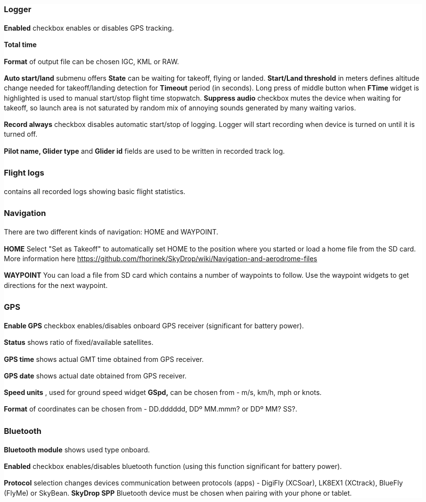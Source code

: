 ### Logger

**Enabled** checkbox enables or disables GPS tracking.

**Total time**

**Format** of output file can be chosen IGC, KML or RAW.

**Auto start/land** submenu offers **State** can be waiting for takeoff, flying or landed. **Start/Land threshold** in meters defines altitude change needed for takeoff/landing detection for **Timeout** period (in seconds). Long press of middle button when **FTime** widget is highlighted is used to manual start/stop flight time stopwatch. **Suppress audio** checkbox mutes the device when waiting for takeoff, so launch area is not saturated by random mix of annoying sounds generated by many waiting varios.

**Record always** checkbox disables automatic start/stop of logging. Logger will start recording when device is turned on until it is turned off.

**Pilot name, Glider type** and **Glider id** fields are used to be written in recorded track log.

### Flight logs
contains all recorded logs showing basic flight statistics.

### Navigation

There are two different kinds of navigation: HOME and WAYPOINT.

**HOME** Select "Set as Takeoff" to automatically set HOME to the position where you started or load a home file from the SD card. More information here https://github.com/fhorinek/SkyDrop/wiki/Navigation-and-aerodrome-files

**WAYPOINT** You can load a file from SD card which contains a number of waypoints to follow. Use the waypoint widgets to get directions for the next waypoint.

### GPS

**Enable GPS** checkbox enables/disables onboard GPS receiver (significant for battery power).

**Status** shows ratio of fixed/available satellites.

**GPS time** shows actual GMT time obtained from GPS receiver.

**GPS date** shows actual date obtained from GPS receiver.

**Speed units** , used for ground speed widget **GSpd,** can be chosen from - m/s, km/h, mph or knots.

**Format** of coordinates can be chosen from - DD.dddddd, DDº MM.mmm? or DDº MM? SS?.

### Bluetooth

**Bluetooth module** shows used type onboard.

**Enabled** checkbox enables/disables bluetooth function (using this function significant for battery power).

**Protocol** selection changes devices communication between protocols (apps) - DigiFly (XCSoar), LK8EX1 (XCtrack), BlueFly (FlyMe) or SkyBean. **SkyDrop SPP** Bluetooth device must be chosen when pairing with your phone or tablet.
